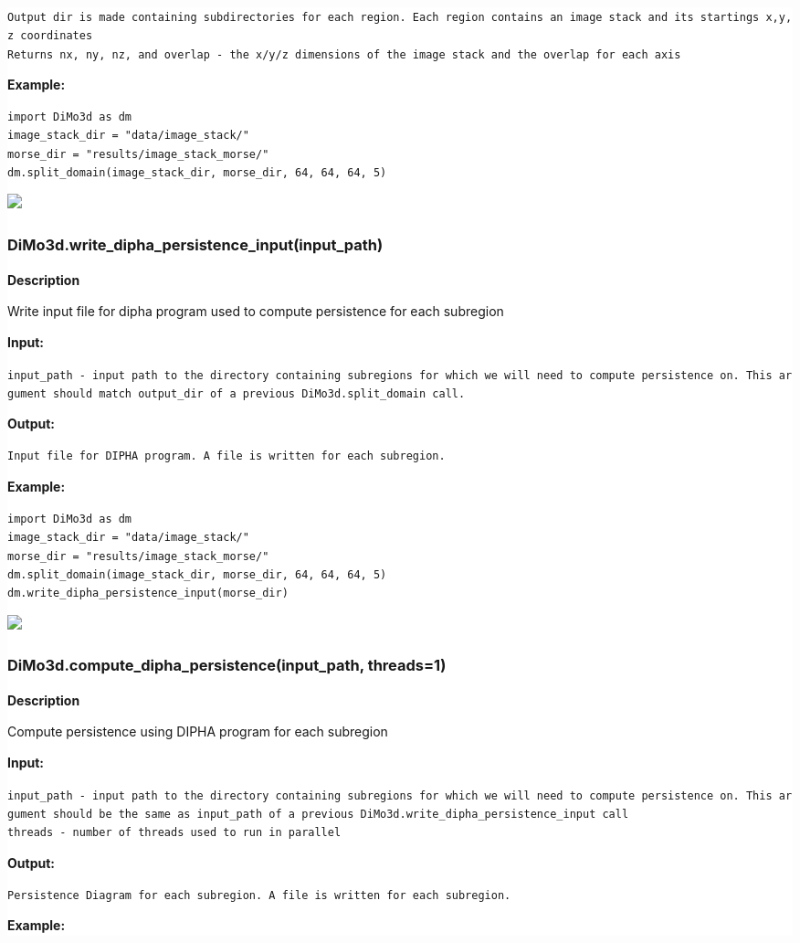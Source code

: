     Output dir is made containing subdirectories for each region. Each region contains an image stack and its startings x,y,z coordinates  
    Returns nx, ny, nz, and overlap - the x/y/z dimensions of the image stack and the overlap for each axis

**Example:**

    import DiMo3d as dm
    image_stack_dir = "data/image_stack/"
    morse_dir = "results/image_stack_morse/"
    dm.split_domain(image_stack_dir, morse_dir, 64, 64, 64, 5)

![](RackMultipart20220826-1-yyq1gd_html_f626ea7d764ea6e0.png)

### DiMo3d.write_dipha_persistence_input(input_path)

**Description**

Write input file for dipha program used to compute persistence for each subregion

**Input:**

    input_path - input path to the directory containing subregions for which we will need to compute persistence on. This argument should match output_dir of a previous DiMo3d.split_domain call.

**Output:**

    Input file for DIPHA program. A file is written for each subregion.

**Example:**

    import DiMo3d as dm
    image_stack_dir = "data/image_stack/"
    morse_dir = "results/image_stack_morse/"
    dm.split_domain(image_stack_dir, morse_dir, 64, 64, 64, 5)
    dm.write_dipha_persistence_input(morse_dir)

![](RackMultipart20220826-1-yyq1gd_html_332d386abaf9d35e.png)

### DiMo3d.compute_dipha_persistence(input_path, threads=1)

**Description**

Compute persistence using DIPHA program for each subregion

**Input:**

    input_path - input path to the directory containing subregions for which we will need to compute persistence on. This argument should be the same as input_path of a previous DiMo3d.write_dipha_persistence_input call
    threads - number of threads used to run in parallel

**Output:**

    Persistence Diagram for each subregion. A file is written for each subregion.

**Example:**
